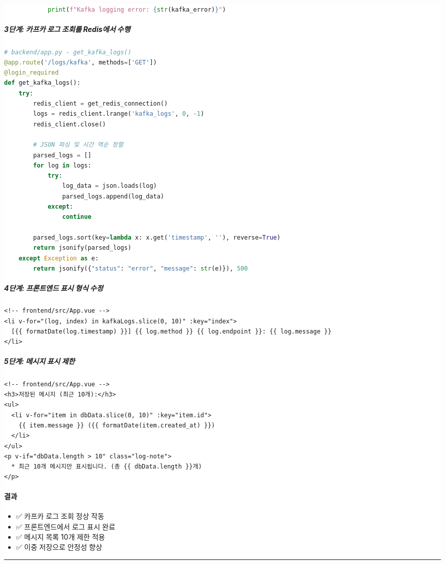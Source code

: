 ```python
            print(f"Kafka logging error: {str(kafka_error)}")
```

##### 3단계: 카프카 로그 조회를 Redis에서 수행
```python
# backend/app.py - get_kafka_logs()
@app.route('/logs/kafka', methods=['GET'])
@login_required
def get_kafka_logs():
    try:
        redis_client = get_redis_connection()
        logs = redis_client.lrange('kafka_logs', 0, -1)
        redis_client.close()
        
        # JSON 파싱 및 시간 역순 정렬
        parsed_logs = []
        for log in logs:
            try:
                log_data = json.loads(log)
                parsed_logs.append(log_data)
            except:
                continue
        
        parsed_logs.sort(key=lambda x: x.get('timestamp', ''), reverse=True)
        return jsonify(parsed_logs)
    except Exception as e:
        return jsonify({"status": "error", "message": str(e)}), 500
```

##### 4단계: 프론트엔드 표시 형식 수정
```vue
<!-- frontend/src/App.vue -->
<li v-for="(log, index) in kafkaLogs.slice(0, 10)" :key="index">
  [{{ formatDate(log.timestamp) }}] {{ log.method }} {{ log.endpoint }}: {{ log.message }}
</li>
```

##### 5단계: 메시지 표시 제한
```vue
<!-- frontend/src/App.vue -->
<h3>저장된 메시지 (최근 10개):</h3>
<ul>
  <li v-for="item in dbData.slice(0, 10)" :key="item.id">
    {{ item.message }} ({{ formatDate(item.created_at) }})
  </li>
</ul>
<p v-if="dbData.length > 10" class="log-note">
  * 최근 10개 메시지만 표시됩니다. (총 {{ dbData.length }}개)
</p>
```

#### 결과
- ✅ 카프카 로그 조회 정상 작동
- ✅ 프론트엔드에서 로그 표시 완료
- ✅ 메시지 목록 10개 제한 적용
- ✅ 이중 저장으로 안정성 향상

---